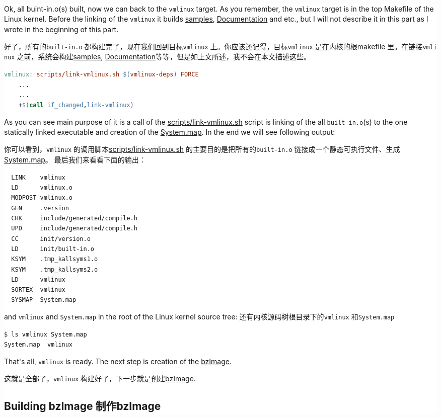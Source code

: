 Ok, all buint-in.o(s) built, now we can back to the `vmlinux` target. As you remember, the `vmlinux` target is in the top Makefile of the Linux kernel. Before the linking of the `vmlinux` it builds [samples](https://github.com/torvalds/linux/tree/master/samples), [Documentation](https://github.com/torvalds/linux/tree/master/Documentation) and etc., but I will not describe it in this part as I wrote in the beginning of this part.

好了，所有的`built-in.o` 都构建完了，现在我们回到目标`vmlinux` 上。你应该还记得，目标`vmlinux` 是在内核的根makefile 里。在链接`vmlinux` 之前，系统会构建[samples](https://github.com/torvalds/linux/tree/master/samples), [Documentation](https://github.com/torvalds/linux/tree/master/Documentation)等等，但是如上文所述，我不会在本文描述这些。

```Makefile
vmlinux: scripts/link-vmlinux.sh $(vmlinux-deps) FORCE
    ...
    ...
    +$(call if_changed,link-vmlinux)
```

As you can see main purpose of it is a call of the [scripts/link-vmlinux.sh](https://github.com/torvalds/linux/blob/master/scripts/link-vmlinux.sh) script is linking of the all `built-in.o`(s) to the one statically linked executable and creation of the [System.map](https://en.wikipedia.org/wiki/System.map). In the end we will see following output:

你可以看到，`vmlinux` 的调用脚本[scripts/link-vmlinux.sh](https://github.com/torvalds/linux/blob/master/scripts/link-vmlinux.sh) 的主要目的是把所有的`built-in.o` 链接成一个静态可执行文件、生成[System.map](https://en.wikipedia.org/wiki/System.map)。 最后我们来看看下面的输出：

```
  LINK    vmlinux
  LD      vmlinux.o
  MODPOST vmlinux.o
  GEN     .version
  CHK     include/generated/compile.h
  UPD     include/generated/compile.h
  CC      init/version.o
  LD      init/built-in.o
  KSYM    .tmp_kallsyms1.o
  KSYM    .tmp_kallsyms2.o
  LD      vmlinux
  SORTEX  vmlinux
  SYSMAP  System.map
```

and `vmlinux` and `System.map` in the root of the Linux kernel source tree:
还有内核源码树根目录下的`vmlinux` 和`System.map` 
```
$ ls vmlinux System.map 
System.map  vmlinux
```

That's all, `vmlinux` is ready. The next step is creation of the [bzImage](https://en.wikipedia.org/wiki/Vmlinux#bzImage).

这就是全部了，`vmlinux` 构建好了，下一步就是创建[bzImage](https://en.wikipedia.org/wiki/Vmlinux#bzImage).

Building bzImage
制作bzImage
--------------------------------------------------------------------------------
